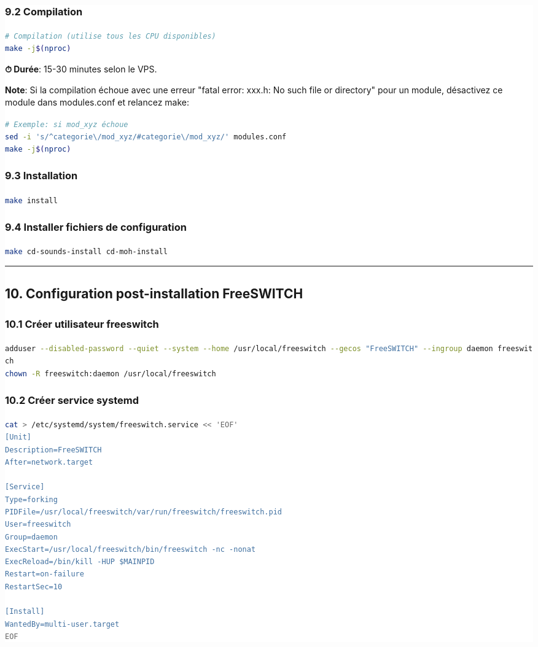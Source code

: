 ### 9.2 Compilation
```bash
# Compilation (utilise tous les CPU disponibles)
make -j$(nproc)
```

**⏱ Durée**: 15-30 minutes selon le VPS.

**Note**: Si la compilation échoue avec une erreur "fatal error: xxx.h: No such file or directory" pour un module, désactivez ce module dans modules.conf et relancez make:
```bash
# Exemple: si mod_xyz échoue
sed -i 's/^categorie\/mod_xyz/#categorie\/mod_xyz/' modules.conf
make -j$(nproc)
```

### 9.3 Installation
```bash
make install
```

### 9.4 Installer fichiers de configuration
```bash
make cd-sounds-install cd-moh-install
```

---

## 10. Configuration post-installation FreeSWITCH

### 10.1 Créer utilisateur freeswitch
```bash
adduser --disabled-password --quiet --system --home /usr/local/freeswitch --gecos "FreeSWITCH" --ingroup daemon freeswitch
chown -R freeswitch:daemon /usr/local/freeswitch
```

### 10.2 Créer service systemd
```bash
cat > /etc/systemd/system/freeswitch.service << 'EOF'
[Unit]
Description=FreeSWITCH
After=network.target

[Service]
Type=forking
PIDFile=/usr/local/freeswitch/var/run/freeswitch/freeswitch.pid
User=freeswitch
Group=daemon
ExecStart=/usr/local/freeswitch/bin/freeswitch -nc -nonat
ExecReload=/bin/kill -HUP $MAINPID
Restart=on-failure
RestartSec=10

[Install]
WantedBy=multi-user.target
EOF
```
